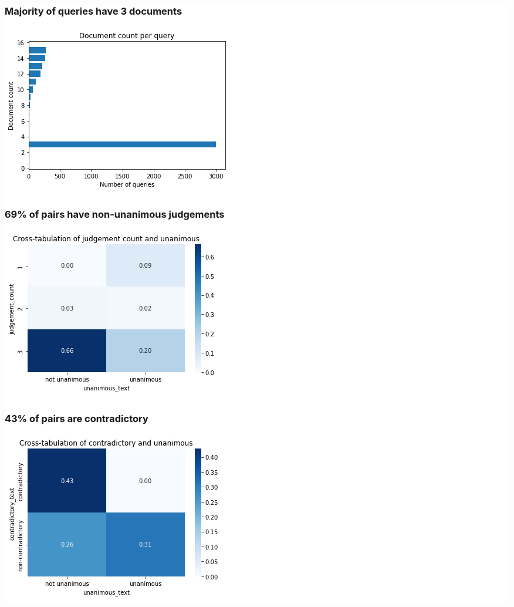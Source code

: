 ### Majority of queries have 3 documents 

![alt text](images/image-1.png)

### 69% of pairs have non-unanimous judgements

![alt text](images/image-2.png)

### 43% of pairs are contradictory

![alt text](images/image-3.png)
